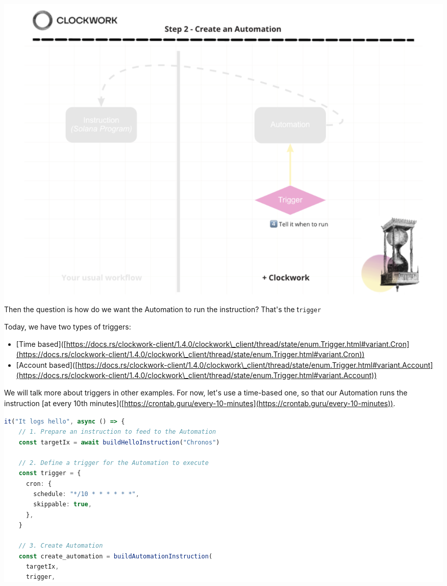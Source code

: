 <figure><img src="../.gitbook/assets/image (4).png" alt=""><figcaption></figcaption></figure>

Then the question is how do we want the Automation to run the instruction? That's the t`rigger`

Today, we have two types of triggers:

* \[Time based]\([https://docs.rs/clockwork-client/1.4.0/clockwork\_client/thread/state/enum.Trigger.html#variant.Cron](https://docs.rs/clockwork-client/1.4.0/clockwork\_client/thread/state/enum.Trigger.html#variant.Cron))
* \[Account based]\([https://docs.rs/clockwork-client/1.4.0/clockwork\_client/thread/state/enum.Trigger.html#variant.Account](https://docs.rs/clockwork-client/1.4.0/clockwork\_client/thread/state/enum.Trigger.html#variant.Account))

We will talk more about triggers in other examples. For now, let's use a time-based one, so that our Automation runs the instruction \[at every 10th minutes]\([https://crontab.guru/every-10-minutes](https://crontab.guru/every-10-minutes)).

```typescript
it("It logs hello", async () => {
    // 1. Prepare an instruction to feed to the Automation
    const targetIx = await buildHelloInstruction("Chronos")

    // 2. Define a trigger for the Automation to execute
    const trigger = {
      cron: {
        schedule: "*/10 * * * * * *",
        skippable: true,
      },
    }
    
    // 3. Create Automation
    const create_automation = buildAutomationInstruction(
      targetIx,
      trigger,
```